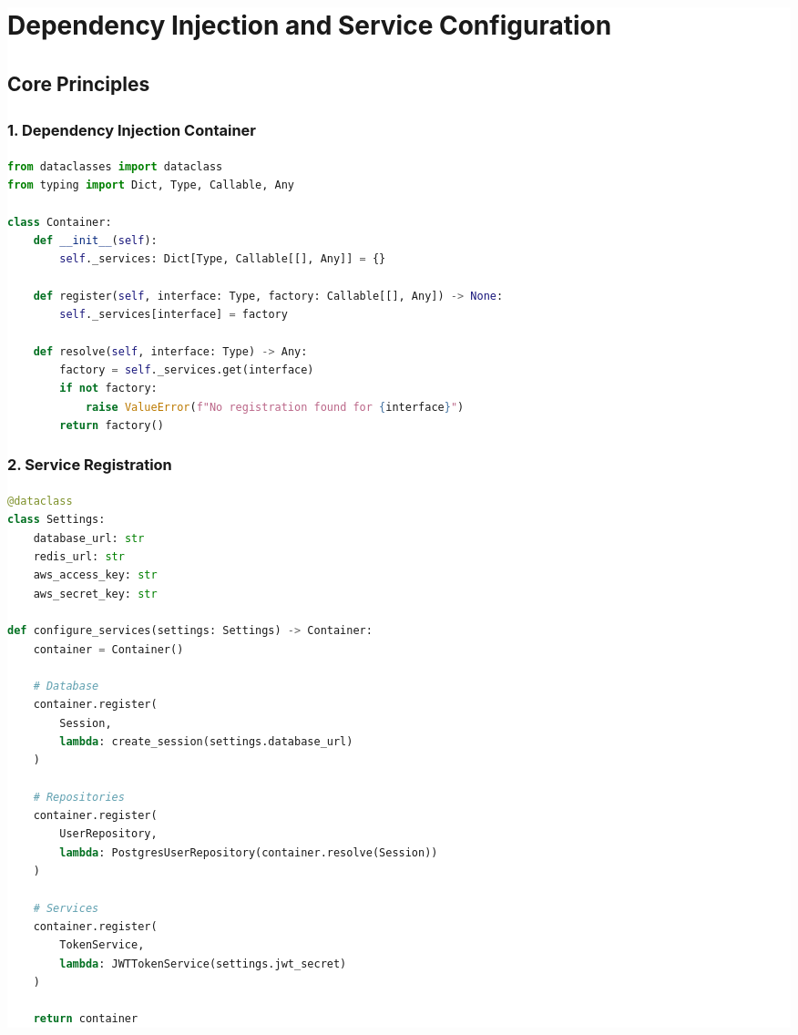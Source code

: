 # Dependency Injection and Service Configuration

## Core Principles

### 1. Dependency Injection Container

```python
from dataclasses import dataclass
from typing import Dict, Type, Callable, Any

class Container:
    def __init__(self):
        self._services: Dict[Type, Callable[[], Any]] = {}
        
    def register(self, interface: Type, factory: Callable[[], Any]) -> None:
        self._services[interface] = factory
        
    def resolve(self, interface: Type) -> Any:
        factory = self._services.get(interface)
        if not factory:
            raise ValueError(f"No registration found for {interface}")
        return factory()
```

### 2. Service Registration

```python
@dataclass
class Settings:
    database_url: str
    redis_url: str
    aws_access_key: str
    aws_secret_key: str

def configure_services(settings: Settings) -> Container:
    container = Container()
    
    # Database
    container.register(
        Session,
        lambda: create_session(settings.database_url)
    )
    
    # Repositories
    container.register(
        UserRepository,
        lambda: PostgresUserRepository(container.resolve(Session))
    )
    
    # Services
    container.register(
        TokenService,
        lambda: JWTTokenService(settings.jwt_secret)
    )
    
    return container
```

